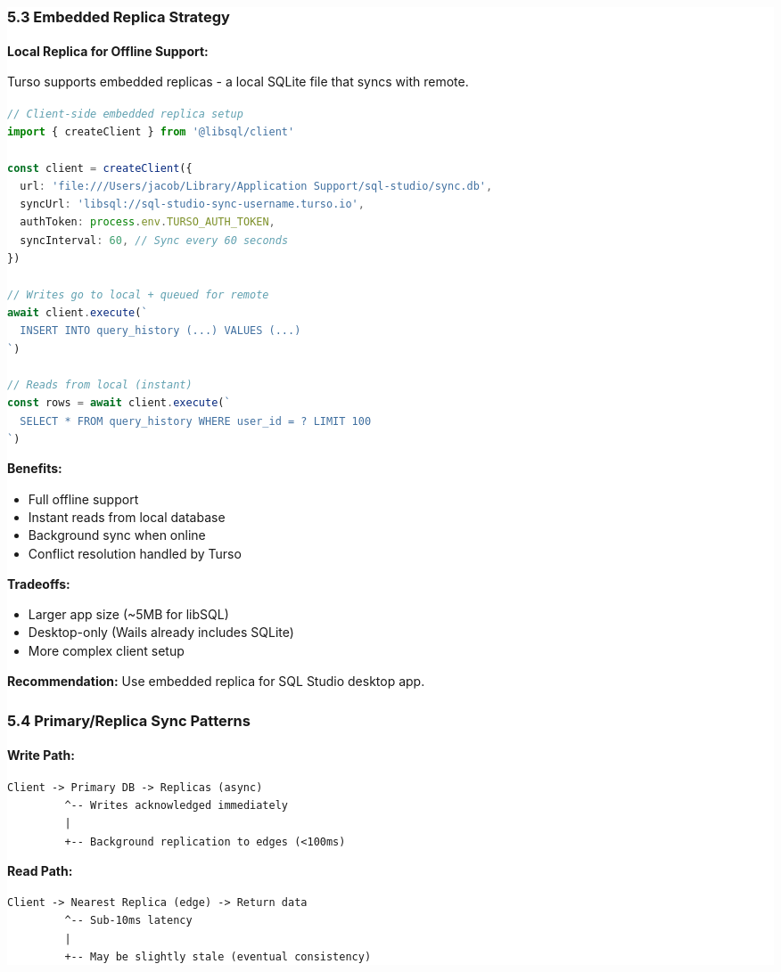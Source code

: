 ### 5.3 Embedded Replica Strategy

**Local Replica for Offline Support:**

Turso supports embedded replicas - a local SQLite file that syncs with remote.

```typescript
// Client-side embedded replica setup
import { createClient } from '@libsql/client'

const client = createClient({
  url: 'file:///Users/jacob/Library/Application Support/sql-studio/sync.db',
  syncUrl: 'libsql://sql-studio-sync-username.turso.io',
  authToken: process.env.TURSO_AUTH_TOKEN,
  syncInterval: 60, // Sync every 60 seconds
})

// Writes go to local + queued for remote
await client.execute(`
  INSERT INTO query_history (...) VALUES (...)
`)

// Reads from local (instant)
const rows = await client.execute(`
  SELECT * FROM query_history WHERE user_id = ? LIMIT 100
`)
```

**Benefits:**
- Full offline support
- Instant reads from local database
- Background sync when online
- Conflict resolution handled by Turso

**Tradeoffs:**
- Larger app size (~5MB for libSQL)
- Desktop-only (Wails already includes SQLite)
- More complex client setup

**Recommendation:** Use embedded replica for SQL Studio desktop app.

### 5.4 Primary/Replica Sync Patterns

**Write Path:**
```
Client -> Primary DB -> Replicas (async)
         ^-- Writes acknowledged immediately
         |
         +-- Background replication to edges (<100ms)
```

**Read Path:**
```
Client -> Nearest Replica (edge) -> Return data
         ^-- Sub-10ms latency
         |
         +-- May be slightly stale (eventual consistency)
```
